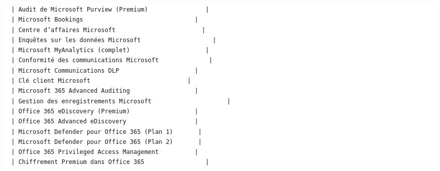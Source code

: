       | Audit de Microsoft Purview (Premium)                |
      | Microsoft Bookings                               |
      | Centre d’affaires Microsoft                        |
      | Enquêtes sur les données Microsoft                    |
      | Microsoft MyAnalytics (complet)                     |
      | Conformité des communications Microsoft              |
      | Microsoft Communications DLP                     |
      | Clé client Microsoft                           |
      | Microsoft 365 Advanced Auditing                  |
      | Gestion des enregistrements Microsoft                     |
      | Office 365 eDiscovery (Premium)                  |
      | Office 365 Advanced eDiscovery                   |
      | Microsoft Defender pour Office 365 (Plan 1)       |
      | Microsoft Defender pour Office 365 (Plan 2)       |
      | Office 365 Privileged Access Management          |
      | Chiffrement Premium dans Office 365                 |
